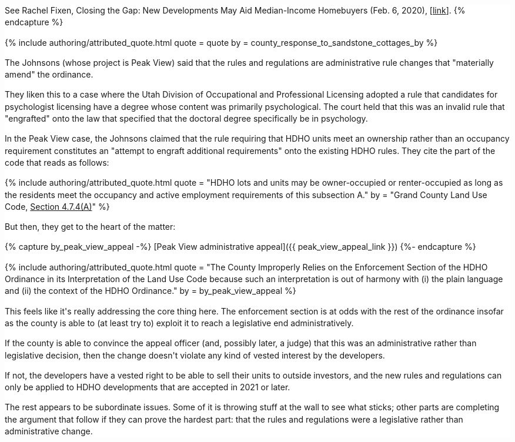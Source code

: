 See Rachel Fixen, Closing the Gap: New Developments May Aid Median-Income Homebuyers (Feb. 6, 2020), \[[link](https://www.moabsunnews.com/news/article_1b8bf8a4-494f-11ea-a65b-d3f66d1b7a99.html)\].
{% endcapture %}

{% include authoring/attributed_quote.html
    quote = quote
    by =    county_response_to_sandstone_cottages_by
%}

The Johnsons (whose project is Peak View) said that the rules and regulations are administrative rule changes that "materially amend" the ordinance.

They liken this to a case where the Utah Division of Occupational and Professional Licensing adopted a rule that candidates for psychologist licensing have a degree whose content was primarily psychological. The court held that this was an invalid rule that "engrafted" onto the law that specified that the doctoral degree specifically be in psychology.

In the Peak View case, the Johnsons claimed that the rule requiring that HDHO units meet an ownership rather than an occupancy requirement constitutes an "attempt to engraft additional requirements" onto the existing HDHO rules. They cite the part of the code that reads as follows:

{% include authoring/attributed_quote.html
    quote = "HDHO lots and units may be owner-occupied or renter-occupied as long as the residents meet the occupancy and active employment requirements of this subsection A."
    by =    "Grand County Land Use Code, [Section 4.7.4(A)](https://www.codepublishing.com/UT/GrandCounty/#!/GrandCountyLUC/GrandCountyLUC04.html%234.7.4)"
%}

But then, they get to the heart of the matter:

{% capture by_peak_view_appeal -%}
    [Peak View administrative appeal]({{ peak_view_appeal_link }})
{%- endcapture %}

{% include authoring/attributed_quote.html
    quote = "The County Improperly Relies on the Enforcement Section of the HDHO Ordinance in its Interpretation of the Land Use Code because such an interpretation is out of harmony with (i) the plain language and (ii) the context of the HDHO Ordinance."
    by = by_peak_view_appeal
%}

This feels like it's really addressing the core thing here. The enforcement section is at odds with the rest of the ordinance insofar as the county is able to (at least try to) exploit it to reach a legislative end administratively.

If the county is able to convince the appeal officer (and, possibly later, a judge) that this was an administrative rather than legislative decision, then the change doesn't violate any kind of vested interest by the developers.

If not, the developers have a vested right to be able to sell their units to outside investors, and the new rules and regulations can only be applied to HDHO developments that are accepted in 2021 or later.

The rest appears to be subordinate issues. Some of it is throwing stuff at the wall to see what sticks; other parts are completing the argument that follow if they can prove the hardest part: that the rules and regulations were a legislative rather than administrative change.
